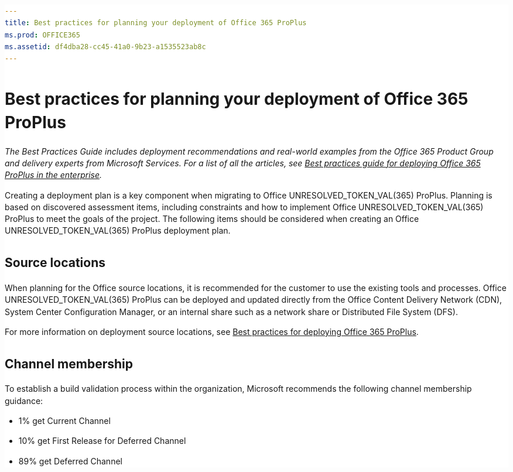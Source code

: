 ```yaml
---
title: Best practices for planning your deployment of Office 365 ProPlus
ms.prod: OFFICE365
ms.assetid: df4dba28-cc45-41a0-9b23-a1535523ab8c
---
```



# Best practices for planning your deployment of Office 365 ProPlus

 *The Best Practices Guide includes deployment recommendations and real-world examples from the Office 365 Product Group and delivery experts from Microsoft Services. For a list of all the articles, see  [Best practices guide for deploying Office 365 ProPlus in the enterprise](best-practices-guide-for-deploying-office-365-proplus-in-the-enterprise.md).* 
  
    
    

Creating a deployment plan is a key component when migrating to Office UNRESOLVED_TOKEN_VAL(365) ProPlus. Planning is based on discovered assessment items, including constraints and how to implement Office UNRESOLVED_TOKEN_VAL(365) ProPlus to meet the goals of the project.
The following items should be considered when creating an Office UNRESOLVED_TOKEN_VAL(365) ProPlus deployment plan.
  
    
    


## Source locations

When planning for the Office source locations, it is recommended for the customer to use the existing tools and processes. Office UNRESOLVED_TOKEN_VAL(365) ProPlus can be deployed and updated directly from the Office Content Delivery Network (CDN), System Center Configuration Manager, or an internal share such as a network share or Distributed File System (DFS).
  
    
    
For more information on deployment source locations, see  [Best practices for deploying Office 365 ProPlus](best-practices-for-deploying-office-365-proplus.md).
  
    
    

## Channel membership

To establish a build validation process within the organization, Microsoft recommends the following channel membership guidance:
  
    
    

- 1% get Current Channel
    
  
- 10% get First Release for Deferred Channel
    
  
- 89% get Deferred Channel
    